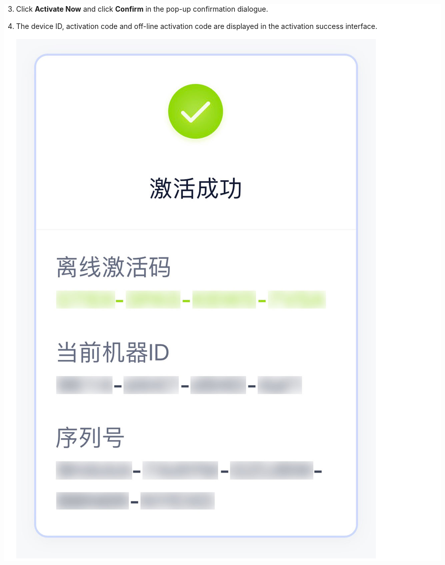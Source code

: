 3. Click **Activate Now** and click **Confirm** in the pop-up confirmation dialogue. 

4. The device ID, activation code and off-line activation code are displayed in the activation success interface.

   ![0|activateoffline3](fig/activate_offline3.png) 
